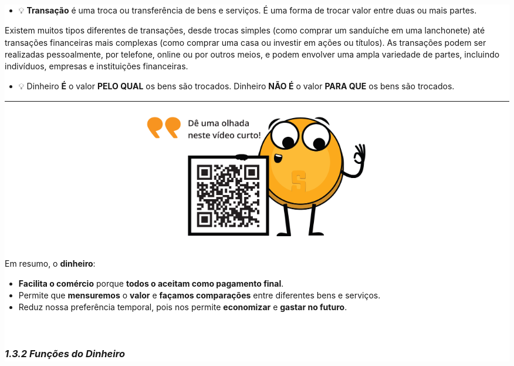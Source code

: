 
- 💡 **Transação** é uma troca ou transferência de bens e serviços. É uma forma de trocar valor entre duas ou mais partes.

Existem muitos tipos diferentes de transações, desde trocas simples (como comprar um sanduíche em uma lanchonete) até transações financeiras mais complexas (como comprar uma casa ou investir em ações ou títulos). As transações podem ser realizadas pessoalmente, por telefone, online ou por outros meios, e podem envolver uma ampla variedade de partes, incluindo indivíduos, empresas e instituições financeiras.

- 💡 Dinheiro **É** o valor **PELO QUAL** os bens são trocados. Dinheiro **NÃO É** o valor **PARA QUE** os bens são trocados.



____________________________________________________________________________________________________

<div><p align="center"><a rel="Video" href="https://www.youtube.com/watch?v=InwVM6s7WoY"><img alt="What is Money?" width="400" style="border-width:0" src="Imagens/Capítulo-1/17.O-que-é-dinheiro-v1.png"/></a></div>


Em resumo, o **dinheiro**:
- **Facilita o comércio** porque **todos o aceitam como pagamento final**.
- Permite que  **mensuremos** o **valor** e **façamos comparações** entre diferentes bens e serviços.
- Reduz nossa preferência temporal, pois nos permite **economizar** e **gastar no futuro**.

<br/>

### _1.3.2 Funções do Dinheiro_

